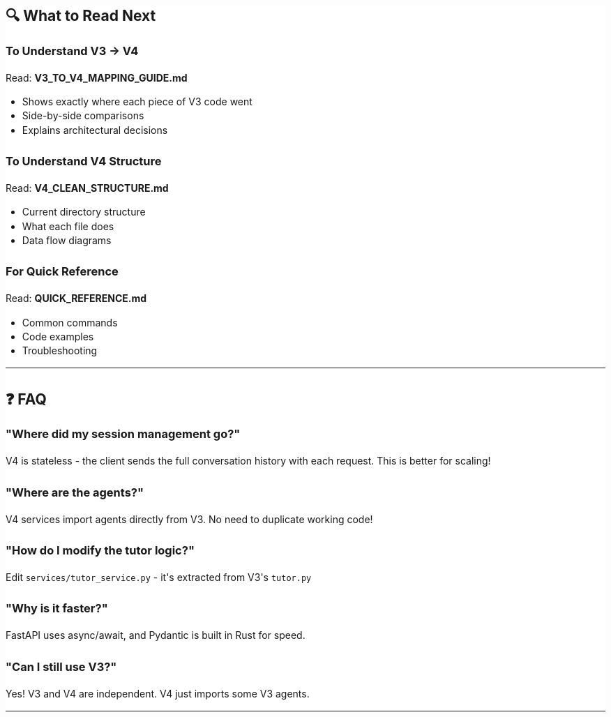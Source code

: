 
## 🔍 What to Read Next

### To Understand V3 → V4

Read: **V3_TO_V4_MAPPING_GUIDE.md**

- Shows exactly where each piece of V3 code went
- Side-by-side comparisons
- Explains architectural decisions

### To Understand V4 Structure

Read: **V4_CLEAN_STRUCTURE.md**

- Current directory structure
- What each file does
- Data flow diagrams

### For Quick Reference

Read: **QUICK_REFERENCE.md**

- Common commands
- Code examples
- Troubleshooting

---

## ❓ FAQ

### "Where did my session management go?"

V4 is stateless - the client sends the full conversation history with each request.
This is better for scaling!

### "Where are the agents?"

V4 services import agents directly from V3. No need to duplicate working code!

### "How do I modify the tutor logic?"

Edit `services/tutor_service.py` - it's extracted from V3's `tutor.py`

### "Why is it faster?"

FastAPI uses async/await, and Pydantic is built in Rust for speed.

### "Can I still use V3?"

Yes! V3 and V4 are independent. V4 just imports some V3 agents.

---
